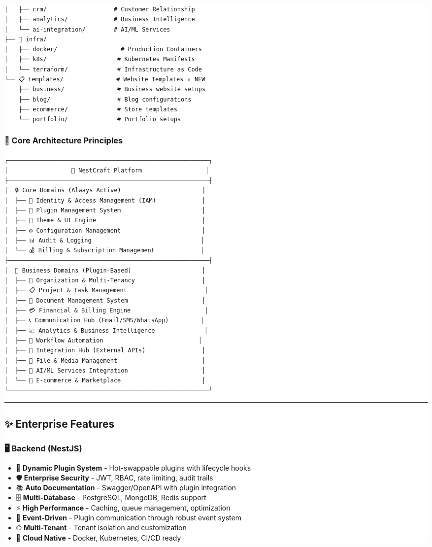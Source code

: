```
│   ├── crm/                   # Customer Relationship
│   ├── analytics/             # Business Intelligence
│   └── ai-integration/        # AI/ML Services
├── 🐳 infra/
│   ├── docker/                  # Production Containers
│   ├── k8s/                    # Kubernetes Manifests
│   └── terraform/              # Infrastructure as Code
└── 📋 templates/               # Website Templates ⭐ NEW
    ├── business/               # Business website setups
    ├── blog/                   # Blog configurations
    ├── ecommerce/              # Store templates
    └── portfolio/              # Portfolio setups
```

### **🎯 Core Architecture Principles**

```
┌─────────────────────────────────────────────────────────┐
│                  🚀 NestCraft Platform                  │
├─────────────────────────────────────────────────────────┤
│  🔒 Core Domains (Always Active)                       │
│  ├── 👤 Identity & Access Management (IAM)             │
│  ├── 🔌 Plugin Management System                       │
│  ├── 🎨 Theme & UI Engine                              │
│  ├── ⚙️ Configuration Management                       │
│  ├── 📊 Audit & Logging                               │
│  └── 💰 Billing & Subscription Management             │
├─────────────────────────────────────────────────────────┤
│  🏢 Business Domains (Plugin-Based)                    │
│  ├── 🏢 Organization & Multi-Tenancy                   │
│  ├── 📋 Project & Task Management                      │
│  ├── 📄 Document Management System                     │
│  ├── 💳 Financial & Billing Engine                     │
│  ├── 📞 Communication Hub (Email/SMS/WhatsApp)         │
│  ├── 📈 Analytics & Business Intelligence              │
│  ├── 🔄 Workflow Automation                           │
│  ├── 🔗 Integration Hub (External APIs)                │
│  ├── 📁 File & Media Management                        │
│  ├── 🤖 AI/ML Services Integration                     │
│  └── 🛒 E-commerce & Marketplace                       │
└─────────────────────────────────────────────────────────┘
```

---

## ✨ **Enterprise Features**

### **🖥️ Backend (NestJS)**

- 🔌 **Dynamic Plugin System** - Hot-swappable plugins with lifecycle hooks
- 🛡️ **Enterprise Security** - JWT, RBAC, rate limiting, audit trails
- 📚 **Auto Documentation** - Swagger/OpenAPI with plugin integration
- 🗄️ **Multi-Database** - PostgreSQL, MongoDB, Redis support
- ⚡ **High Performance** - Caching, queue management, optimization
- 🎯 **Event-Driven** - Plugin communication through robust event system
- 🌐 **Multi-Tenant** - Tenant isolation and customization
- 🐳 **Cloud Native** - Docker, Kubernetes, CI/CD ready
